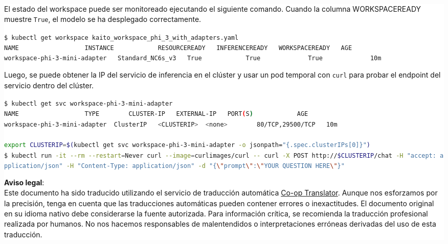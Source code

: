 ```sh
```

El estado del workspace puede ser monitoreado ejecutando el siguiente comando. Cuando la columna WORKSPACEREADY muestre `True`, el modelo se ha desplegado correctamente.

```sh
$ kubectl get workspace kaito_workspace_phi_3_with_adapters.yaml
NAME                  INSTANCE            RESOURCEREADY   INFERENCEREADY   WORKSPACEREADY   AGE
workspace-phi-3-mini-adapter   Standard_NC6s_v3   True            True             True             10m
```

Luego, se puede obtener la IP del servicio de inferencia en el clúster y usar un pod temporal con `curl` para probar el endpoint del servicio dentro del clúster.

```sh
$ kubectl get svc workspace-phi-3-mini-adapter
NAME                  TYPE        CLUSTER-IP   EXTERNAL-IP   PORT(S)            AGE
workspace-phi-3-mini-adapter  ClusterIP   <CLUSTERIP>  <none>        80/TCP,29500/TCP   10m

export CLUSTERIP=$(kubectl get svc workspace-phi-3-mini-adapter -o jsonpath="{.spec.clusterIPs[0]}") 
$ kubectl run -it --rm --restart=Never curl --image=curlimages/curl -- curl -X POST http://$CLUSTERIP/chat -H "accept: application/json" -H "Content-Type: application/json" -d "{\"prompt\":\"YOUR QUESTION HERE\"}"
```

**Aviso legal**:  
Este documento ha sido traducido utilizando el servicio de traducción automática [Co-op Translator](https://github.com/Azure/co-op-translator). Aunque nos esforzamos por la precisión, tenga en cuenta que las traducciones automáticas pueden contener errores o inexactitudes. El documento original en su idioma nativo debe considerarse la fuente autorizada. Para información crítica, se recomienda la traducción profesional realizada por humanos. No nos hacemos responsables de malentendidos o interpretaciones erróneas derivadas del uso de esta traducción.